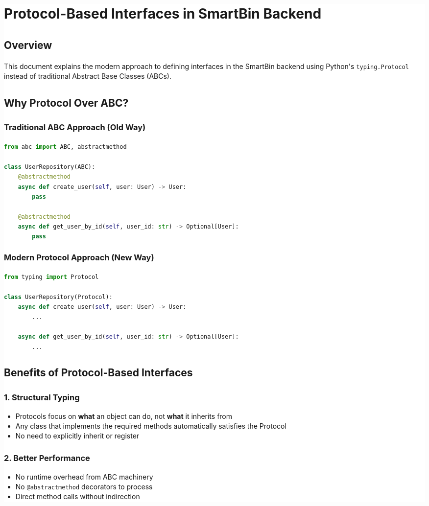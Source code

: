 # Protocol-Based Interfaces in SmartBin Backend

## Overview

This document explains the modern approach to defining interfaces in the SmartBin backend using Python's `typing.Protocol` instead of traditional Abstract Base Classes (ABCs).

## Why Protocol Over ABC?

### Traditional ABC Approach (Old Way)

```python
from abc import ABC, abstractmethod

class UserRepository(ABC):
    @abstractmethod
    async def create_user(self, user: User) -> User:
        pass

    @abstractmethod
    async def get_user_by_id(self, user_id: str) -> Optional[User]:
        pass
```

### Modern Protocol Approach (New Way)

```python
from typing import Protocol

class UserRepository(Protocol):
    async def create_user(self, user: User) -> User:
        ...

    async def get_user_by_id(self, user_id: str) -> Optional[User]:
        ...
```

## Benefits of Protocol-Based Interfaces

### 1. **Structural Typing**

- Protocols focus on **what** an object can do, not **what** it inherits from
- Any class that implements the required methods automatically satisfies the Protocol
- No need to explicitly inherit or register

### 2. **Better Performance**

- No runtime overhead from ABC machinery
- No `@abstractmethod` decorators to process
- Direct method calls without indirection
